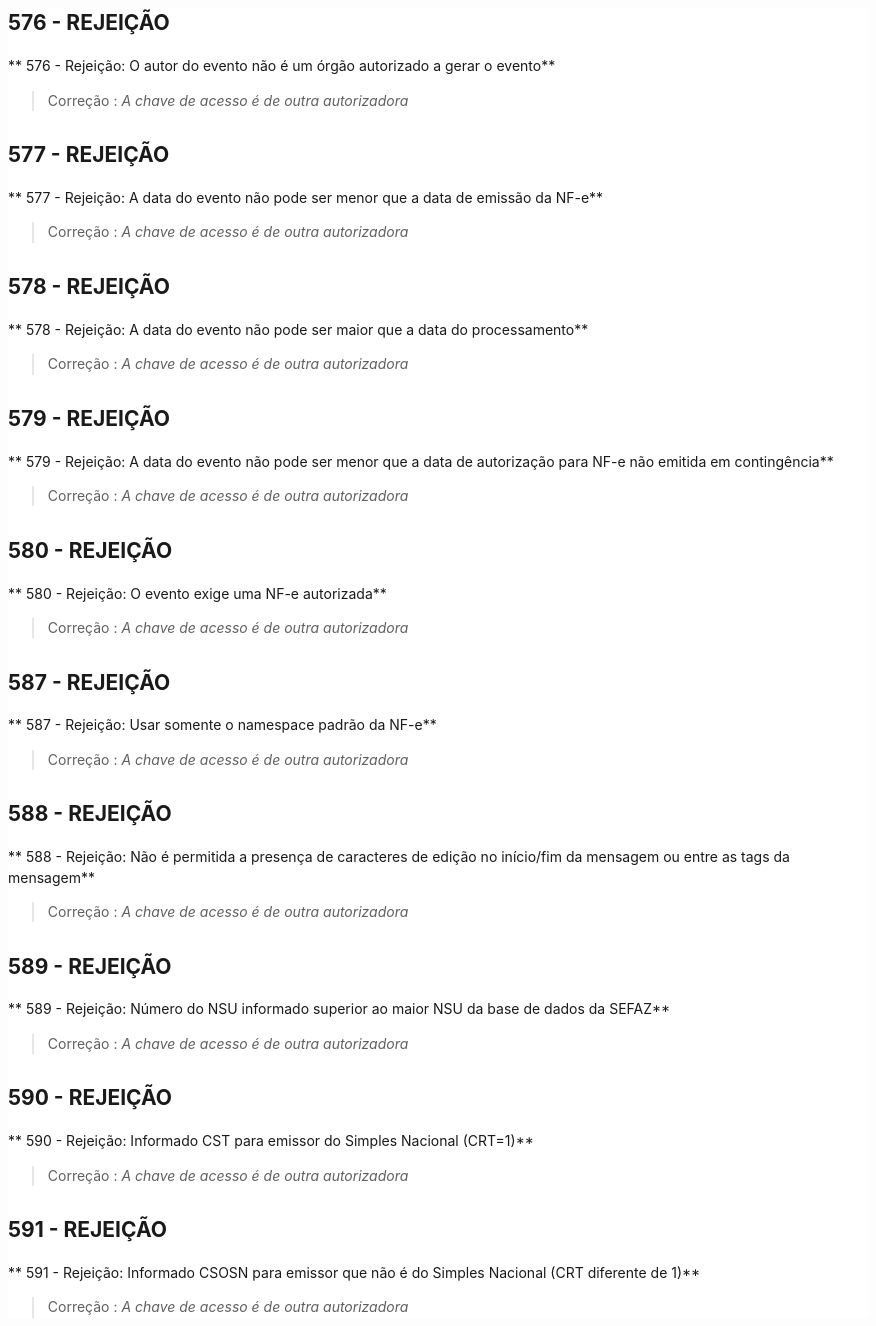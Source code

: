 
## 576 - REJEIÇÃO
** 576 - Rejeição: O autor do evento não é um órgão autorizado a gerar o evento**
> Correção : *A chave de acesso é de outra autorizadora*


## 577 - REJEIÇÃO
** 577 - Rejeição: A data do evento não pode ser menor que a data de emissão da NF-e**
> Correção : *A chave de acesso é de outra autorizadora*


## 578 - REJEIÇÃO
** 578 - Rejeição: A data do evento não pode ser maior que a data do processamento**
> Correção : *A chave de acesso é de outra autorizadora*


## 579 - REJEIÇÃO
** 579 - Rejeição: A data do evento não pode ser menor que a data de autorização para NF-e não emitida em contingência**
> Correção : *A chave de acesso é de outra autorizadora*


## 580 - REJEIÇÃO
** 580 - Rejeição: O evento exige uma NF-e autorizada**
> Correção : *A chave de acesso é de outra autorizadora*


## 587 - REJEIÇÃO
** 587 - Rejeição: Usar somente o namespace padrão da NF-e**
> Correção : *A chave de acesso é de outra autorizadora*


## 588 - REJEIÇÃO
** 588 - Rejeição: Não é permitida a presença de caracteres de edição no início/fim da mensagem ou entre as tags da mensagem**
> Correção : *A chave de acesso é de outra autorizadora*


## 589 - REJEIÇÃO
** 589 - Rejeição: Número do NSU informado superior ao maior NSU da base de dados da SEFAZ**
> Correção : *A chave de acesso é de outra autorizadora*


## 590 - REJEIÇÃO
** 590 - Rejeição: Informado CST para emissor do Simples Nacional (CRT=1)**
> Correção : *A chave de acesso é de outra autorizadora*


## 591 - REJEIÇÃO
** 591 - Rejeição: Informado CSOSN para emissor que não é do Simples Nacional (CRT diferente de 1)**
> Correção : *A chave de acesso é de outra autorizadora*

